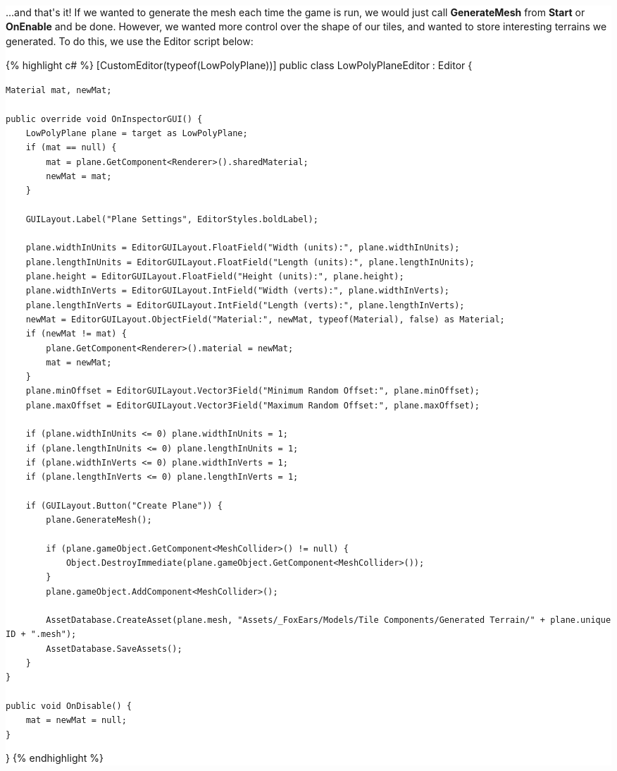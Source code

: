 ...and that's it! If we wanted to generate the mesh each time the game is run, we would just call **GenerateMesh** from **Start** or **OnEnable** and be done. However, we wanted more control over the shape of our tiles, and wanted to store interesting terrains we generated. To do this, we use the Editor script below:

{% highlight c# %}
[CustomEditor(typeof(LowPolyPlane))]
public class LowPolyPlaneEditor : Editor {

	Material mat, newMat;

	public override void OnInspectorGUI() {
		LowPolyPlane plane = target as LowPolyPlane;
		if (mat == null) {
			mat = plane.GetComponent<Renderer>().sharedMaterial;
			newMat = mat;
		}

		GUILayout.Label("Plane Settings", EditorStyles.boldLabel);

		plane.widthInUnits = EditorGUILayout.FloatField("Width (units):", plane.widthInUnits);
		plane.lengthInUnits = EditorGUILayout.FloatField("Length (units):", plane.lengthInUnits);
		plane.height = EditorGUILayout.FloatField("Height (units):", plane.height);
		plane.widthInVerts = EditorGUILayout.IntField("Width (verts):", plane.widthInVerts);
		plane.lengthInVerts = EditorGUILayout.IntField("Length (verts):", plane.lengthInVerts);
		newMat = EditorGUILayout.ObjectField("Material:", newMat, typeof(Material), false) as Material;
		if (newMat != mat) {
			plane.GetComponent<Renderer>().material = newMat;
			mat = newMat;
		}
		plane.minOffset = EditorGUILayout.Vector3Field("Minimum Random Offset:", plane.minOffset);
		plane.maxOffset = EditorGUILayout.Vector3Field("Maximum Random Offset:", plane.maxOffset);

		if (plane.widthInUnits <= 0) plane.widthInUnits = 1;
		if (plane.lengthInUnits <= 0) plane.lengthInUnits = 1;
		if (plane.widthInVerts <= 0) plane.widthInVerts = 1;
		if (plane.lengthInVerts <= 0) plane.lengthInVerts = 1;

		if (GUILayout.Button("Create Plane")) {
			plane.GenerateMesh();

			if (plane.gameObject.GetComponent<MeshCollider>() != null) {
				Object.DestroyImmediate(plane.gameObject.GetComponent<MeshCollider>());
			}
			plane.gameObject.AddComponent<MeshCollider>();

			AssetDatabase.CreateAsset(plane.mesh, "Assets/_FoxEars/Models/Tile Components/Generated Terrain/" + plane.uniqueID + ".mesh");
			AssetDatabase.SaveAssets();
		}
	}

	public void OnDisable() {
		mat = newMat = null;
	}


}
{% endhighlight %}
